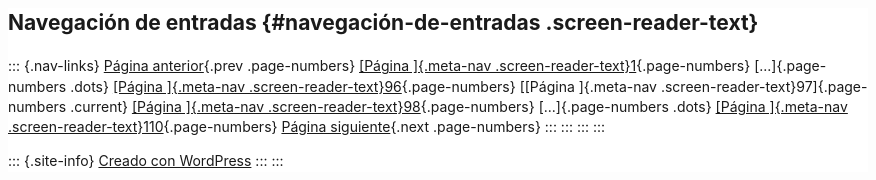 Navegación de entradas {#navegación-de-entradas .screen-reader-text}
----------------------

::: {.nav-links}
[Página anterior](../96/index.html){.prev .page-numbers} [[Página
]{.meta-nav
.screen-reader-text}1](../../../../2010/04/30/index.html?author=2){.page-numbers}
[...]{.page-numbers .dots} [[Página ]{.meta-nav
.screen-reader-text}96](../96/index.html){.page-numbers} [[Página
]{.meta-nav .screen-reader-text}97]{.page-numbers .current} [[Página
]{.meta-nav .screen-reader-text}98](../98/index.html){.page-numbers}
[...]{.page-numbers .dots} [[Página ]{.meta-nav
.screen-reader-text}110](../110/index.html){.page-numbers} [Página
siguiente](../98/index.html){.next .page-numbers}
:::
:::
:::
:::

::: {.site-info}
[Creado con WordPress](https://es.wordpress.org/)
:::
:::

